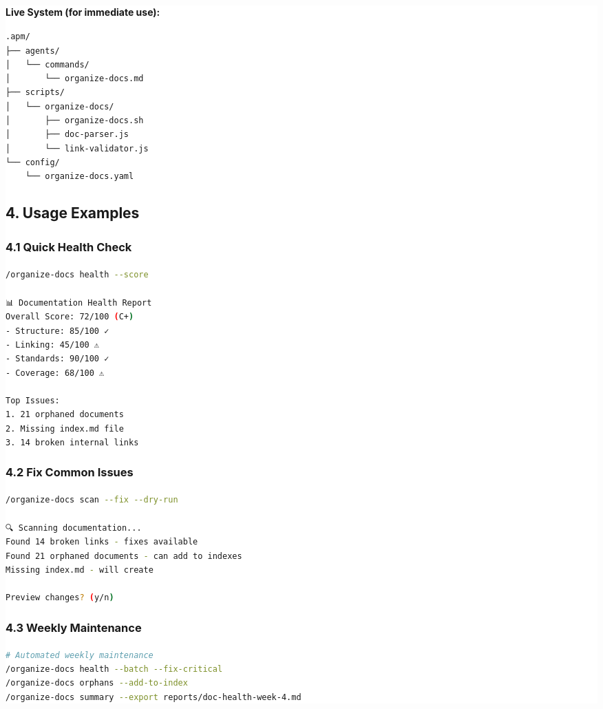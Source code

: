 **Live System (for immediate use):**
```
.apm/
├── agents/
│   └── commands/
│       └── organize-docs.md
├── scripts/
│   └── organize-docs/
│       ├── organize-docs.sh
│       ├── doc-parser.js
│       └── link-validator.js
└── config/
    └── organize-docs.yaml
```

## 4. Usage Examples

### 4.1 Quick Health Check
```bash
/organize-docs health --score

📊 Documentation Health Report
Overall Score: 72/100 (C+)
- Structure: 85/100 ✓
- Linking: 45/100 ⚠️
- Standards: 90/100 ✓
- Coverage: 68/100 ⚠️

Top Issues:
1. 21 orphaned documents
2. Missing index.md file
3. 14 broken internal links
```

### 4.2 Fix Common Issues
```bash
/organize-docs scan --fix --dry-run

🔍 Scanning documentation...
Found 14 broken links - fixes available
Found 21 orphaned documents - can add to indexes
Missing index.md - will create

Preview changes? (y/n)
```

### 4.3 Weekly Maintenance
```bash
# Automated weekly maintenance
/organize-docs health --batch --fix-critical
/organize-docs orphans --add-to-index
/organize-docs summary --export reports/doc-health-week-4.md
```
